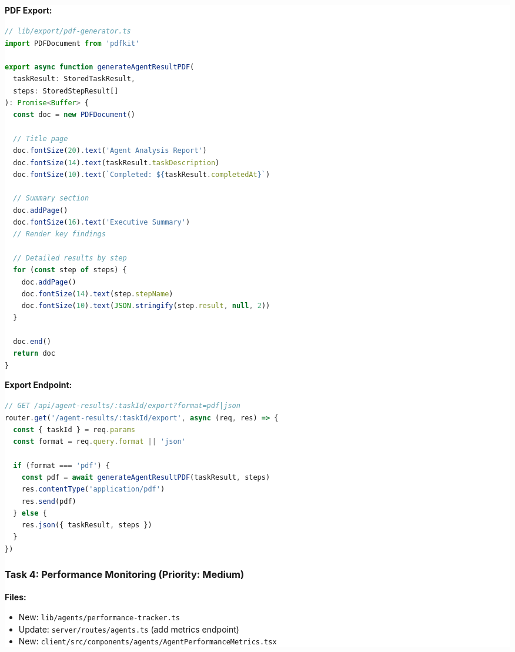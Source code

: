 **PDF Export:**
```typescript
// lib/export/pdf-generator.ts
import PDFDocument from 'pdfkit'

export async function generateAgentResultPDF(
  taskResult: StoredTaskResult,
  steps: StoredStepResult[]
): Promise<Buffer> {
  const doc = new PDFDocument()
  
  // Title page
  doc.fontSize(20).text('Agent Analysis Report')
  doc.fontSize(14).text(taskResult.taskDescription)
  doc.fontSize(10).text(`Completed: ${taskResult.completedAt}`)
  
  // Summary section
  doc.addPage()
  doc.fontSize(16).text('Executive Summary')
  // Render key findings
  
  // Detailed results by step
  for (const step of steps) {
    doc.addPage()
    doc.fontSize(14).text(step.stepName)
    doc.fontSize(10).text(JSON.stringify(step.result, null, 2))
  }
  
  doc.end()
  return doc
}
```

**Export Endpoint:**
```typescript
// GET /api/agent-results/:taskId/export?format=pdf|json
router.get('/agent-results/:taskId/export', async (req, res) => {
  const { taskId } = req.params
  const format = req.query.format || 'json'
  
  if (format === 'pdf') {
    const pdf = await generateAgentResultPDF(taskResult, steps)
    res.contentType('application/pdf')
    res.send(pdf)
  } else {
    res.json({ taskResult, steps })
  }
})
```

### Task 4: Performance Monitoring (Priority: Medium)

**Files:**
- New: `lib/agents/performance-tracker.ts`
- Update: `server/routes/agents.ts` (add metrics endpoint)
- New: `client/src/components/agents/AgentPerformanceMetrics.tsx`

